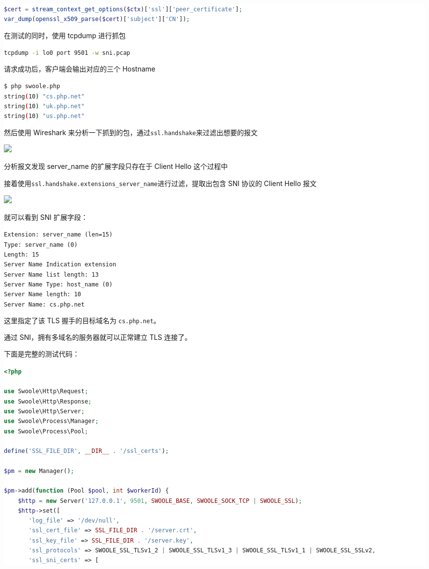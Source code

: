 ```php
$cert = stream_context_get_options($ctx)['ssl']['peer_certificate'];
var_dump(openssl_x509_parse($cert)['subject']['CN']);
```

在测试的同时，使用 tcpdump 进行抓包

```bash
tcpdump -i lo0 port 9501 -w sni.pcap
```

请求成功后，客户端会输出对应的三个 Hostname

```bash
$ php swoole.php
string(10) "cs.php.net"
string(10) "uk.php.net"
string(10) "us.php.net"
```

然后使用 Wireshark 来分析一下抓到的包，通过`ssl.handshake`来过滤出想要的报文

![](https://cdn.jsdelivr.net/gh/sy-records/staticfile/images/swoole/4.6/sni-client-hello.png)

分析报文发现 server_name 的扩展字段只存在于 Client Hello 这个过程中

接着使用`ssl.handshake.extensions_server_name`进行过滤，提取出包含 SNI 协议的 Client Hello 报文

![](https://cdn.jsdelivr.net/gh/sy-records/staticfile/images/swoole/4.6/sni-client-hello-2.png)

就可以看到 SNI 扩展字段：

```txt
Extension: server_name (len=15)
Type: server_name (0)
Length: 15
Server Name Indication extension
Server Name list length: 13
Server Name Type: host_name (0)
Server Name length: 10
Server Name: cs.php.net
```

这里指定了该 TLS 握手的目标域名为 `cs.php.net`。

通过 SNI，拥有多域名的服务器就可以正常建立 TLS 连接了。

下面是完整的测试代码：

```php
<?php

use Swoole\Http\Request;
use Swoole\Http\Response;
use Swoole\Http\Server;
use Swoole\Process\Manager;
use Swoole\Process\Pool;

define('SSL_FILE_DIR', __DIR__ . '/ssl_certs');

$pm = new Manager();

$pm->add(function (Pool $pool, int $workerId) {
    $http = new Server('127.0.0.1', 9501, SWOOLE_BASE, SWOOLE_SOCK_TCP | SWOOLE_SSL);
    $http->set([
       'log_file' => '/dev/null',
       'ssl_cert_file' => SSL_FILE_DIR . '/server.crt',
       'ssl_key_file' => SSL_FILE_DIR . '/server.key',
       'ssl_protocols' => SWOOLE_SSL_TLSv1_2 | SWOOLE_SSL_TLSv1_3 | SWOOLE_SSL_TLSv1_1 | SWOOLE_SSL_SSLv2,
       'ssl_sni_certs' => [
```